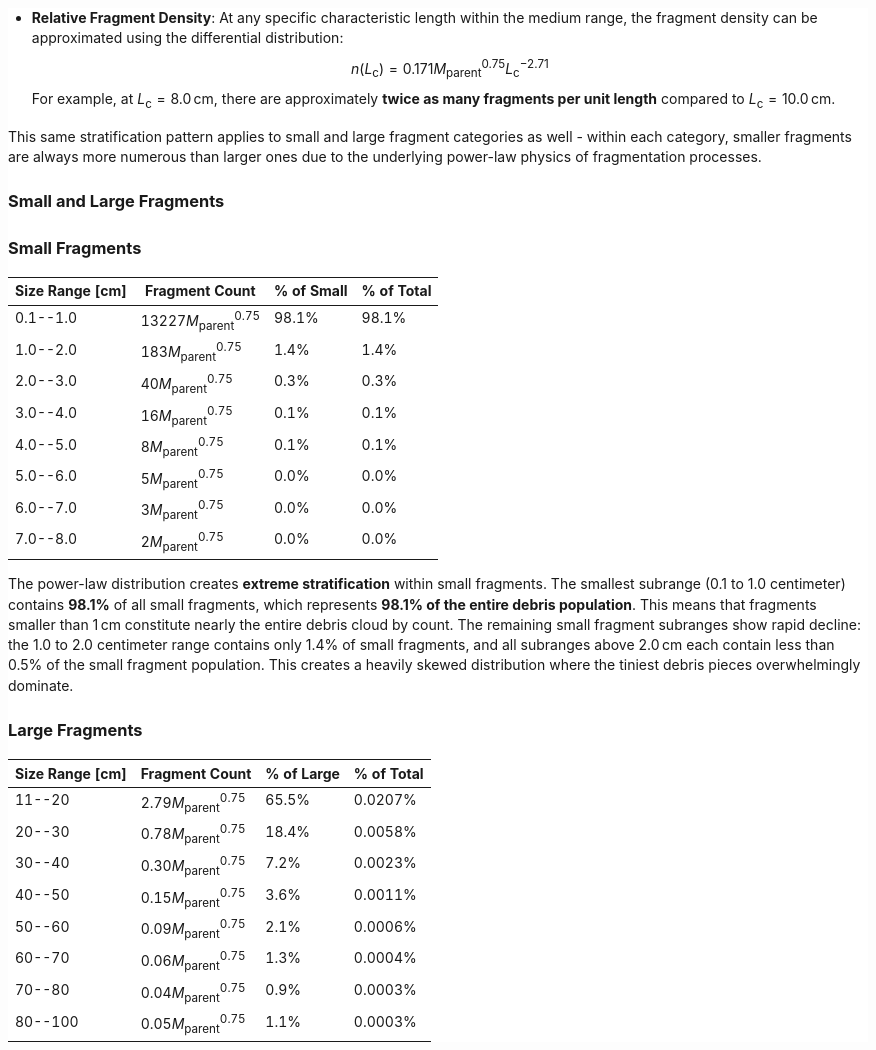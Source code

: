   - **Relative Fragment Density**: At any specific characteristic length within the medium range, the fragment density can be approximated using the differential distribution: $$n(L_{\mathrm{c}}) = 0.171 M_{\mathrm{parent}}^{0.75} L_{\mathrm{c}}^{-2.71}$$ For example, at $L_{\mathrm{c}} = 8.0\,\mathrm{cm}$, there are approximately **twice as many fragments per unit length** compared to $L_{\mathrm{c}} = 10.0\,\mathrm{cm}$.

This same stratification pattern applies to small and large fragment categories as well - within each category, smaller fragments are always more numerous than larger ones due to the underlying power-law physics of fragmentation processes.

### Small and Large Fragments

### Small Fragments

| Size Range [$\mathrm{cm}$] | Fragment Count | $\%$ of Small | $\%$ of Total |
|----------------------------|----------------|---------------|---------------|
| $0.1$--$1.0$    | $13227M_{\mathrm{parent}}^{0.75}$ | $98.1\%$      | $98.1\%$      |
| $1.0$--$2.0$    | $183M_{\mathrm{parent}}^{0.75}$   | $1.4\%$       | $1.4\%$       |
| $2.0$--$3.0$    | $40M_{\mathrm{parent}}^{0.75}$    | $0.3\%$       | $0.3\%$       |
| $3.0$--$4.0$    | $16M_{\mathrm{parent}}^{0.75}$    | $0.1\%$       | $0.1\%$       |
| $4.0$--$5.0$    | $8M_{\mathrm{parent}}^{0.75}$     | $0.1\%$       | $0.1\%$       |
| $5.0$--$6.0$    | $5M_{\mathrm{parent}}^{0.75}$     | $0.0\%$       | $0.0\%$       |
| $6.0$--$7.0$    | $3M_{\mathrm{parent}}^{0.75}$     | $0.0\%$       | $0.0\%$       |
| $7.0$--$8.0$    | $2M_{\mathrm{parent}}^{0.75}$     | $0.0\%$       | $0.0\%$       |

The power-law distribution creates **extreme stratification** within small fragments. The smallest subrange ($0.1$ to $1.0$ centimeter) contains $\mathbf{98.1\%}$ of all small fragments, which represents **$\boldsymbol{98.1\%}$ of the entire debris population**. This means that fragments smaller than $1 \,\mathrm{cm}$ constitute nearly the entire debris cloud by count. The remaining small fragment subranges show rapid decline: the $1.0$ to $2.0$ centimeter range contains only $1.4\%$ of small fragments, and all subranges above $2.0 \,\mathrm{cm}$ each contain less than $0.5\%$ of the small fragment population. This creates a heavily skewed distribution where the tiniest debris pieces overwhelmingly dominate.

### Large Fragments

| Size Range [$\mathrm{cm}$] | Fragment Count | $\%$ of Large | $\%$ of Total |
|----------------------------|----------------|---------------|---------------|
| $11$--$20$      | $2.79M_{\mathrm{parent}}^{0.75}$ | $65.5\%$      | $0.0207\%$    |
| $20$--$30$      | $0.78M_{\mathrm{parent}}^{0.75}$ | $18.4\%$      | $0.0058\%$    |
| $30$--$40$      | $0.30M_{\mathrm{parent}}^{0.75}$ | $7.2\%$       | $0.0023\%$    |
| $40$--$50$      | $0.15M_{\mathrm{parent}}^{0.75}$ | $3.6\%$       | $0.0011\%$    |
| $50$--$60$      | $0.09M_{\mathrm{parent}}^{0.75}$ | $2.1\%$       | $0.0006\%$    |
| $60$--$70$      | $0.06M_{\mathrm{parent}}^{0.75}$ | $1.3\%$       | $0.0004\%$    |
| $70$--$80$      | $0.04M_{\mathrm{parent}}^{0.75}$ | $0.9\%$       | $0.0003\%$    |
| $80$--$100$     | $0.05M_{\mathrm{parent}}^{0.75}$ | $1.1\%$       | $0.0003\%$    |
